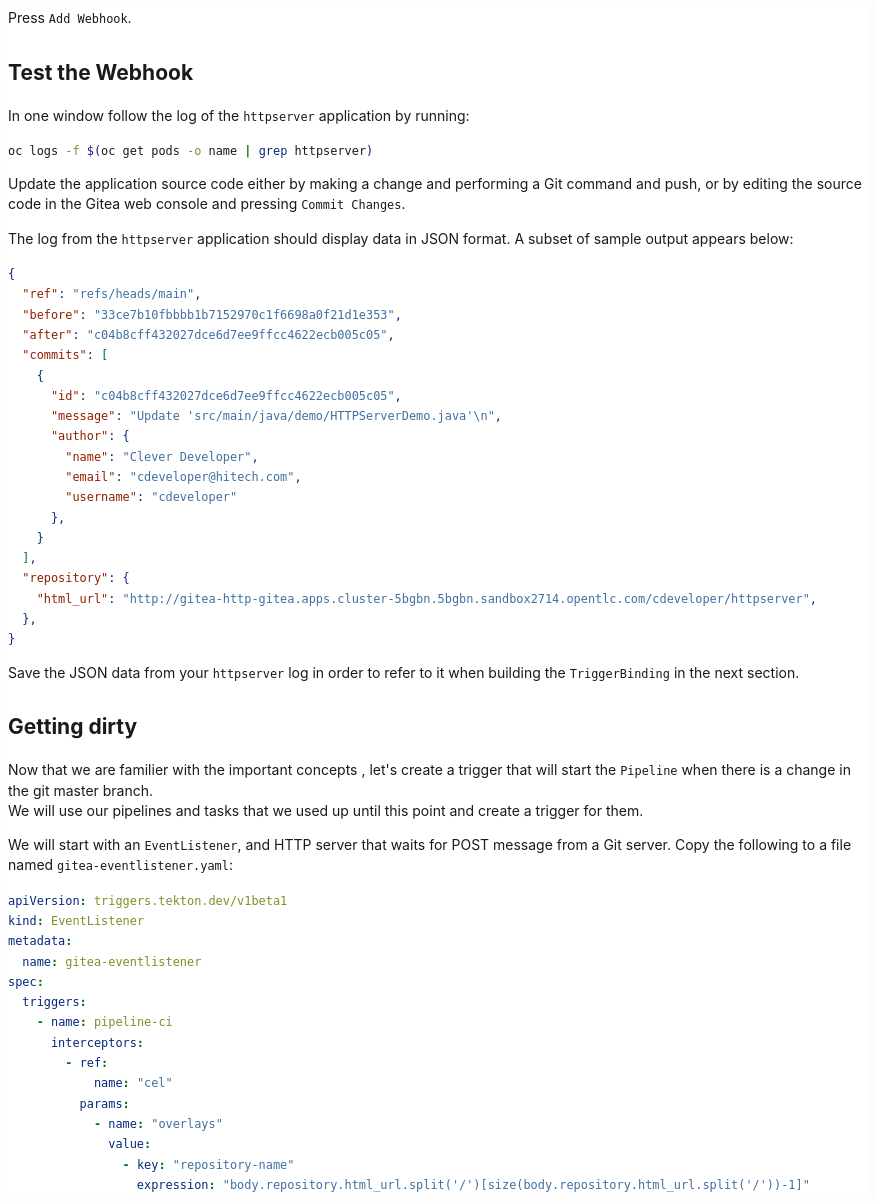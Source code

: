 Press `Add Webhook`.

## Test the Webhook

In one window follow the log of the `httpserver` application by running:
```bash
oc logs -f $(oc get pods -o name | grep httpserver)
```

Update the application source code either by making a change and performing a Git command and push, or by editing the source code in the Gitea web console and pressing `Commit Changes`.

The log from the `httpserver` application should display data in JSON format. A subset of sample output appears below:
```json
{
  "ref": "refs/heads/main",
  "before": "33ce7b10fbbbb1b7152970c1f6698a0f21d1e353",
  "after": "c04b8cff432027dce6d7ee9ffcc4622ecb005c05",
  "commits": [
    {
      "id": "c04b8cff432027dce6d7ee9ffcc4622ecb005c05",
      "message": "Update 'src/main/java/demo/HTTPServerDemo.java'\n",
      "author": {
        "name": "Clever Developer",
        "email": "cdeveloper@hitech.com",
        "username": "cdeveloper"
      },
    }
  ],
  "repository": {
    "html_url": "http://gitea-http-gitea.apps.cluster-5bgbn.5bgbn.sandbox2714.opentlc.com/cdeveloper/httpserver",
  },
}
```


Save the JSON data from your `httpserver` log in order to refer to it when building the `TriggerBinding` in the next section.

## Getting dirty

Now that we are familier  with the important concepts , let's create a trigger that will start the `Pipeline` when there is a change in the git master branch.  
We will use our pipelines and tasks that we used up until this point and create a trigger for them.


We will start with an `EventListener`, and HTTP server that waits for POST message from a Git server. Copy the following to a file named `gitea-eventlistener.yaml`:
```yaml
apiVersion: triggers.tekton.dev/v1beta1
kind: EventListener
metadata:
  name: gitea-eventlistener
spec:
  triggers:
    - name: pipeline-ci
      interceptors:
        - ref:
            name: "cel"
          params:
            - name: "overlays"
              value:
                - key: "repository-name"
                  expression: "body.repository.html_url.split('/')[size(body.repository.html_url.split('/'))-1]"
```